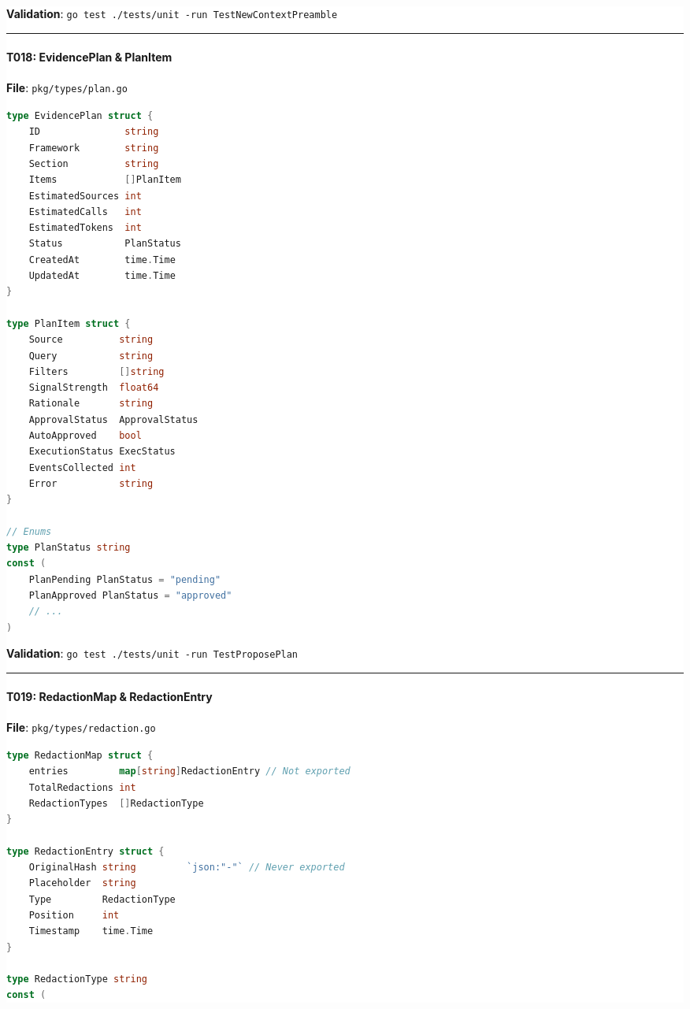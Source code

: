 **Validation**: `go test ./tests/unit -run TestNewContextPreamble`

---

#### T018: EvidencePlan & PlanItem
**File**: `pkg/types/plan.go`
```go
type EvidencePlan struct {
    ID               string
    Framework        string
    Section          string
    Items            []PlanItem
    EstimatedSources int
    EstimatedCalls   int
    EstimatedTokens  int
    Status           PlanStatus
    CreatedAt        time.Time
    UpdatedAt        time.Time
}

type PlanItem struct {
    Source          string
    Query           string
    Filters         []string
    SignalStrength  float64
    Rationale       string
    ApprovalStatus  ApprovalStatus
    AutoApproved    bool
    ExecutionStatus ExecStatus
    EventsCollected int
    Error           string
}

// Enums
type PlanStatus string
const (
    PlanPending PlanStatus = "pending"
    PlanApproved PlanStatus = "approved"
    // ...
)
```

**Validation**: `go test ./tests/unit -run TestProposePlan`

---

#### T019: RedactionMap & RedactionEntry
**File**: `pkg/types/redaction.go`
```go
type RedactionMap struct {
    entries         map[string]RedactionEntry // Not exported
    TotalRedactions int
    RedactionTypes  []RedactionType
}

type RedactionEntry struct {
    OriginalHash string         `json:"-"` // Never exported
    Placeholder  string
    Type         RedactionType
    Position     int
    Timestamp    time.Time
}

type RedactionType string
const (
```